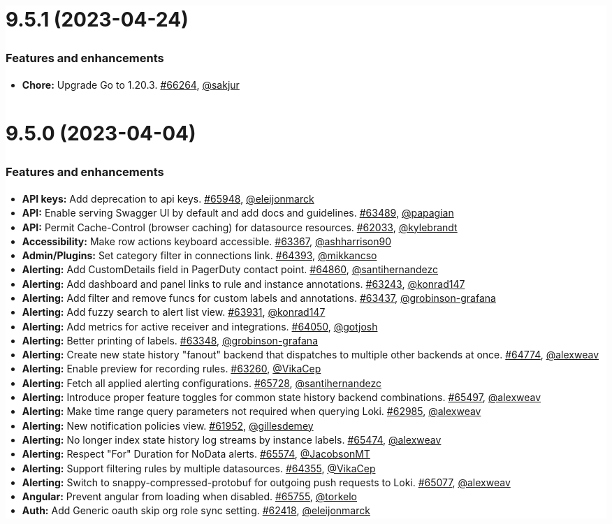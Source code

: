 

# 9.5.1 (2023-04-24)

### Features and enhancements

- **Chore:** Upgrade Go to 1.20.3. [#66264](https://github.com/grafana/grafana/pull/66264), [@sakjur](https://github.com/sakjur)




# 9.5.0 (2023-04-04)

### Features and enhancements

- **API keys:** Add deprecation to api keys. [#65948](https://github.com/grafana/grafana/pull/65948), [@eleijonmarck](https://github.com/eleijonmarck)
- **API:** Enable serving Swagger UI by default and add docs and guidelines. [#63489](https://github.com/grafana/grafana/pull/63489), [@papagian](https://github.com/papagian)
- **API:** Permit Cache-Control (browser caching) for datasource resources. [#62033](https://github.com/grafana/grafana/pull/62033), [@kylebrandt](https://github.com/kylebrandt)
- **Accessibility:** Make row actions keyboard accessible. [#63367](https://github.com/grafana/grafana/pull/63367), [@ashharrison90](https://github.com/ashharrison90)
- **Admin/Plugins:** Set category filter in connections link. [#64393](https://github.com/grafana/grafana/pull/64393), [@mikkancso](https://github.com/mikkancso)
- **Alerting:** Add CustomDetails field in PagerDuty contact point. [#64860](https://github.com/grafana/grafana/pull/64860), [@santihernandezc](https://github.com/santihernandezc)
- **Alerting:** Add dashboard and panel links to rule and instance annotations. [#63243](https://github.com/grafana/grafana/pull/63243), [@konrad147](https://github.com/konrad147)
- **Alerting:** Add filter and remove funcs for custom labels and annotations. [#63437](https://github.com/grafana/grafana/pull/63437), [@grobinson-grafana](https://github.com/grobinson-grafana)
- **Alerting:** Add fuzzy search to alert list view. [#63931](https://github.com/grafana/grafana/pull/63931), [@konrad147](https://github.com/konrad147)
- **Alerting:** Add metrics for active receiver and integrations. [#64050](https://github.com/grafana/grafana/pull/64050), [@gotjosh](https://github.com/gotjosh)
- **Alerting:** Better printing of labels. [#63348](https://github.com/grafana/grafana/pull/63348), [@grobinson-grafana](https://github.com/grobinson-grafana)
- **Alerting:** Create new state history "fanout" backend that dispatches to multiple other backends at once. [#64774](https://github.com/grafana/grafana/pull/64774), [@alexweav](https://github.com/alexweav)
- **Alerting:** Enable preview for recording rules. [#63260](https://github.com/grafana/grafana/pull/63260), [@VikaCep](https://github.com/VikaCep)
- **Alerting:** Fetch all applied alerting configurations. [#65728](https://github.com/grafana/grafana/pull/65728), [@santihernandezc](https://github.com/santihernandezc)
- **Alerting:** Introduce proper feature toggles for common state history backend combinations. [#65497](https://github.com/grafana/grafana/pull/65497), [@alexweav](https://github.com/alexweav)
- **Alerting:** Make time range query parameters not required when querying Loki. [#62985](https://github.com/grafana/grafana/pull/62985), [@alexweav](https://github.com/alexweav)
- **Alerting:** New notification policies view. [#61952](https://github.com/grafana/grafana/pull/61952), [@gillesdemey](https://github.com/gillesdemey)
- **Alerting:** No longer index state history log streams by instance labels. [#65474](https://github.com/grafana/grafana/pull/65474), [@alexweav](https://github.com/alexweav)
- **Alerting:** Respect "For" Duration for NoData alerts. [#65574](https://github.com/grafana/grafana/pull/65574), [@JacobsonMT](https://github.com/JacobsonMT)
- **Alerting:** Support filtering rules by multiple datasources. [#64355](https://github.com/grafana/grafana/pull/64355), [@VikaCep](https://github.com/VikaCep)
- **Alerting:** Switch to snappy-compressed-protobuf for outgoing push requests to Loki. [#65077](https://github.com/grafana/grafana/pull/65077), [@alexweav](https://github.com/alexweav)
- **Angular:** Prevent angular from loading when disabled. [#65755](https://github.com/grafana/grafana/pull/65755), [@torkelo](https://github.com/torkelo)
- **Auth:** Add Generic oauth skip org role sync setting. [#62418](https://github.com/grafana/grafana/pull/62418), [@eleijonmarck](https://github.com/eleijonmarck)